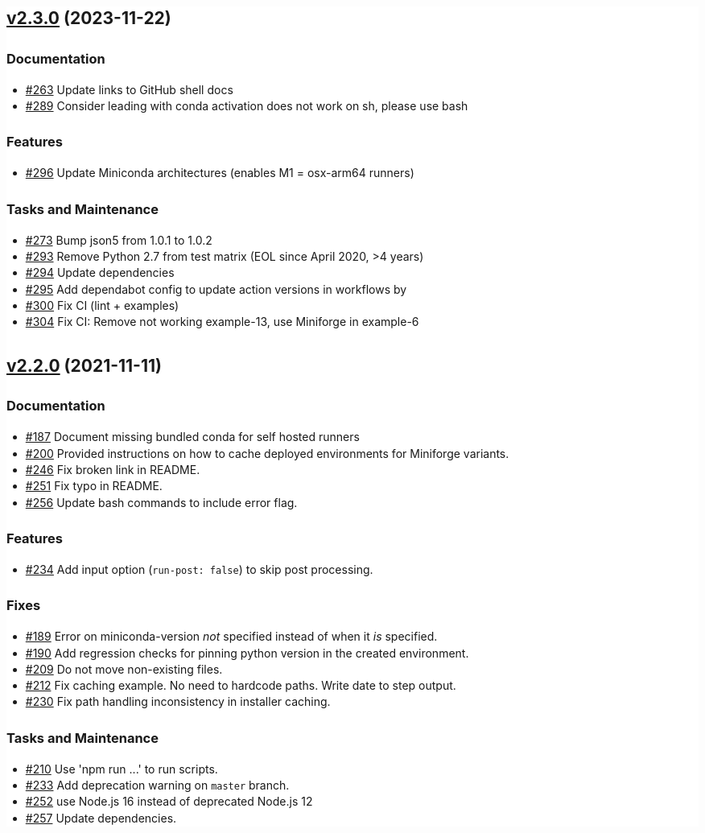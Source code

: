 [v3.0.0]: https://github.com/conda-incubator/setup-miniconda/releases/tag/v3.0.0
[#308]: https://github.com/conda-incubator/setup-miniconda/pull/308
[#291]: https://github.com/conda-incubator/setup-miniconda/pull/291
[#299]: https://github.com/conda-incubator/setup-miniconda/pull/299
[#309]: https://github.com/conda-incubator/setup-miniconda/pull/309
[#313]: https://github.com/conda-incubator/setup-miniconda/pull/313
[#318]: https://github.com/conda-incubator/setup-miniconda/pull/318
[#307]: https://github.com/conda-incubator/setup-miniconda/pull/307
[#311]: https://github.com/conda-incubator/setup-miniconda/pull/311
[#310]: https://github.com/conda-incubator/setup-miniconda/pull/310
[#314]: https://github.com/conda-incubator/setup-miniconda/pull/314
[#315]: https://github.com/conda-incubator/setup-miniconda/pull/315
[#317]: https://github.com/conda-incubator/setup-miniconda/pull/317
[#316]: https://github.com/conda-incubator/setup-miniconda/pull/316

## [v2.3.0] (2023-11-22)

### Documentation

- [#263] Update links to GitHub shell docs
- [#289] Consider leading with conda activation does not work on sh, please use
  bash

### Features

- [#296] Update Miniconda architectures (enables M1 = osx-arm64 runners)

### Tasks and Maintenance

- [#273] Bump json5 from 1.0.1 to 1.0.2
- [#293] Remove Python 2.7 from test matrix (EOL since April 2020, >4 years)
- [#294] Update dependencies
- [#295] Add dependabot config to update action versions in workflows by
- [#300] Fix CI (lint + examples)
- [#304] Fix CI: Remove not working example-13, use Miniforge in example-6

[v2.3.0]: https://github.com/conda-incubator/setup-miniconda/releases/tag/v2.3.0
[#263]: https://github.com/conda-incubator/setup-miniconda/pull/263
[#289]: https://github.com/conda-incubator/setup-miniconda/pull/289
[#296]: https://github.com/conda-incubator/setup-miniconda/pull/296
[#273]: https://github.com/conda-incubator/setup-miniconda/pull/273
[#293]: https://github.com/conda-incubator/setup-miniconda/pull/293
[#294]: https://github.com/conda-incubator/setup-miniconda/pull/294
[#295]: https://github.com/conda-incubator/setup-miniconda/pull/295
[#300]: https://github.com/conda-incubator/setup-miniconda/pull/300
[#304]: https://github.com/conda-incubator/setup-miniconda/pull/300

## [v2.2.0] (2021-11-11)

### Documentation

- [#187] Document missing bundled conda for self hosted runners
- [#200] Provided instructions on how to cache deployed environments for
  Miniforge variants.
- [#246] Fix broken link in README.
- [#251] Fix typo in README.
- [#256] Update bash commands to include error flag.

### Features

- [#234] Add input option (`run-post: false`) to skip post processing.

### Fixes

- [#189] Error on miniconda-version _not_ specified instead of when it _is_
  specified.
- [#190] Add regression checks for pinning python version in the created
  environment.
- [#209] Do not move non-existing files.
- [#212] Fix caching example. No need to hardcode paths. Write date to step
  output.
- [#230] Fix path handling inconsistency in installer caching.

### Tasks and Maintenance

- [#210] Use 'npm run ...' to run scripts.
- [#233] Add deprecation warning on `master` branch.
- [#252] use Node.js 16 instead of deprecated Node.js 12
- [#257] Update dependencies.


[v3.1.0]: https://github.com/conda-incubator/setup-miniconda/releases/tag/v3.1.0
[#360]: https://github.com/conda-incubator/setup-miniconda/pull/360
[#362]: https://github.com/conda-incubator/setup-miniconda/pull/362
[#368]: https://github.com/conda-incubator/setup-miniconda/pull/368
[#367]: https://github.com/conda-incubator/setup-miniconda/pull/367
[#342]: https://github.com/conda-incubator/setup-miniconda/pull/342
[#328]: https://github.com/conda-incubator/setup-miniconda/pull/328
[#350]: https://github.com/conda-incubator/setup-miniconda/pull/350
[#348]: https://github.com/conda-incubator/setup-miniconda/pull/348
[#353]: https://github.com/conda-incubator/setup-miniconda/pull/353
[#356]: https://github.com/conda-incubator/setup-miniconda/pull/356
[#359]: https://github.com/conda-incubator/setup-miniconda/pull/359
[#370]: https://github.com/conda-incubator/setup-miniconda/pull/370
[v3.0.4]: https://github.com/conda-incubator/setup-miniconda/releases/tag/v3.0.4
[#337]: https://github.com/conda-incubator/setup-miniconda/pull/337
[#338]: https://github.com/conda-incubator/setup-miniconda/pull/338
[#340]: https://github.com/conda-incubator/setup-miniconda/pull/340
[#345]: https://github.com/conda-incubator/setup-miniconda/pull/345
[v3.0.3]: https://github.com/conda-incubator/setup-miniconda/releases/tag/v3.0.3
[#335]: https://github.com/conda-incubator/setup-miniconda/pull/335
[#336]: https://github.com/conda-incubator/setup-miniconda/pull/336
[v3.0.2]: https://github.com/conda-incubator/setup-miniconda/releases/tag/v3.0.2
[#312]: https://github.com/conda-incubator/setup-miniconda/pull/312
[#327]: https://github.com/conda-incubator/setup-miniconda/pull/327
[#330]: https://github.com/conda-incubator/setup-miniconda/pull/330
[#334]: https://github.com/conda-incubator/setup-miniconda/pull/334
[v3.0.1]: https://github.com/conda-incubator/setup-miniconda/releases/tag/v3.0.1
[#325]: https://github.com/conda-incubator/setup-miniconda/pull/325
[v2.2.0]: https://github.com/conda-incubator/setup-miniconda/releases/tag/v2.2.0
[#187]: https://github.com/conda-incubator/setup-miniconda/pull/187
[#189]: https://github.com/conda-incubator/setup-miniconda/pull/189
[#190]: https://github.com/conda-incubator/setup-miniconda/pull/190
[#200]: https://github.com/conda-incubator/setup-miniconda/pull/200
[#209]: https://github.com/conda-incubator/setup-miniconda/pull/209
[#210]: https://github.com/conda-incubator/setup-miniconda/pull/210
[#212]: https://github.com/conda-incubator/setup-miniconda/pull/212
[#230]: https://github.com/conda-incubator/setup-miniconda/pull/230
[#233]: https://github.com/conda-incubator/setup-miniconda/pull/233
[#234]: https://github.com/conda-incubator/setup-miniconda/pull/234
[#246]: https://github.com/conda-incubator/setup-miniconda/pull/246
[#251]: https://github.com/conda-incubator/setup-miniconda/pull/251
[#252]: https://github.com/conda-incubator/setup-miniconda/pull/252
[#256]: https://github.com/conda-incubator/setup-miniconda/pull/256
[#257]: https://github.com/conda-incubator/setup-miniconda/pull/257
[v2.1.1]: https://github.com/conda-incubator/setup-miniconda/releases/tag/v2.1.0
[#161]: https://github.com/conda-incubator/setup-miniconda/pull/161
[#163]: https://github.com/conda-incubator/setup-miniconda/pull/163
[v2.1.0]: https://github.com/conda-incubator/setup-miniconda/releases/tag/v2.1.0
[#115]: https://github.com/conda-incubator/setup-miniconda/pull/115
[#120]: https://github.com/conda-incubator/setup-miniconda/pull/120
[#123]: https://github.com/conda-incubator/setup-miniconda/pull/123
[#124]: https://github.com/conda-incubator/setup-miniconda/pull/124
[#125]: https://github.com/conda-incubator/setup-miniconda/pull/125
[#126]: https://github.com/conda-incubator/setup-miniconda/pull/126
[#127]: https://github.com/conda-incubator/setup-miniconda/pull/127
[#130]: https://github.com/conda-incubator/setup-miniconda/pull/130
[#133]: https://github.com/conda-incubator/setup-miniconda/pull/133
[#137]: https://github.com/conda-incubator/setup-miniconda/pull/137
[#138]: https://github.com/conda-incubator/setup-miniconda/pull/138
[#140]: https://github.com/conda-incubator/setup-miniconda/pull/140
[#148]: https://github.com/conda-incubator/setup-miniconda/pull/148
[miniforge]: https://github.com/conda-forge/miniforge
[v2.0.1]: https://github.com/conda-incubator/setup-miniconda/releases/tag/v2.0.1
[#59]: https://github.com/conda-incubator/setup-miniconda/pull/59
[#93]: https://github.com/conda-incubator/setup-miniconda/pull/93
[#94]: https://github.com/conda-incubator/setup-miniconda/pull/94
[#95]: https://github.com/conda-incubator/setup-miniconda/pull/95
[#97]: https://github.com/conda-incubator/setup-miniconda/pull/97
[#100]: https://github.com/conda-incubator/setup-miniconda/pull/100
[v2.0.0]: https://github.com/conda-incubator/setup-miniconda/releases/tag/v2.0.0
[#61]: https://github.com/conda-incubator/setup-miniconda/pull/61
[#74]: https://github.com/conda-incubator/setup-miniconda/pull/74
[#78]: https://github.com/conda-incubator/setup-miniconda/pull/78
[#79]: https://github.com/conda-incubator/setup-miniconda/pull/79
[v1.7.0]: https://github.com/conda-incubator/setup-miniconda/releases/tag/v1.7.0
[#64]: https://github.com/conda-incubator/setup-miniconda/pull/64
[#53]: https://github.com/conda-incubator/setup-miniconda/pull/53
[#52]: https://github.com/conda-incubator/setup-miniconda/pull/52
[v1.6.0]: https://github.com/conda-incubator/setup-miniconda/releases/tag/v1.6.0
[#47]: https://github.com/conda-incubator/setup-miniconda/pull/47
[#46]: https://github.com/conda-incubator/setup-miniconda/pull/46
[v1.5.0]: https://github.com/conda-incubator/setup-miniconda/releases/tag/v1.5.0
[#43]: https://github.com/conda-incubator/setup-miniconda/pull/43
[#47]: https://github.com/conda-incubator/setup-miniconda/pull/47
[v1.4.1]: https://github.com/conda-incubator/setup-miniconda/releases/tag/v1.4.1
[v1.4.0]: https://github.com/conda-incubator/setup-miniconda/releases/tag/v1.4.0
[#41]: https://github.com/conda-incubator/setup-miniconda/pull/41
[v1.3.1]: https://github.com/conda-incubator/setup-miniconda/releases/tag/v1.3.1
[#47]: https://github.com/conda-incubator/setup-miniconda/pull/47
[v1.3.0]: https://github.com/conda-incubator/setup-miniconda/releases/tag/v1.3.0
[#35]: https://github.com/conda-incubator/setup-miniconda/pull/35
[v1.2.0]: https://github.com/conda-incubator/setup-miniconda/releases/tag/v1.2.0
[#33]: https://github.com/conda-incubator/setup-miniconda/pull/33
[v1.1.4]: https://github.com/conda-incubator/setup-miniconda/releases/tag/v1.1.4
[v1.1.3]: https://github.com/conda-incubator/setup-miniconda/releases/tag/v1.1.3
[#22]: https://github.com/conda-incubator/setup-miniconda/pull/22
[#28]: https://github.com/conda-incubator/setup-miniconda/pull/28
[v1.1.2]: https://github.com/conda-incubator/setup-miniconda/releases/tag/v1.1.2
[v1.1.1]: https://github.com/conda-incubator/setup-miniconda/releases/tag/v1.1.1
[v1.1.0]: https://github.com/conda-incubator/setup-miniconda/releases/tag/v1.1.0
[#11]: https://github.com/conda-incubator/setup-miniconda/pull/11
[#17]: https://github.com/conda-incubator/setup-miniconda/pull/17
[v1.0.2]: https://github.com/conda-incubator/setup-miniconda/releases/tag/v1.0.2
[#6]: https://github.com/conda-incubator/setup-miniconda/pull/6
[v1.0.1]: https://github.com/conda-incubator/setup-miniconda/releases/tag/v1.0.1